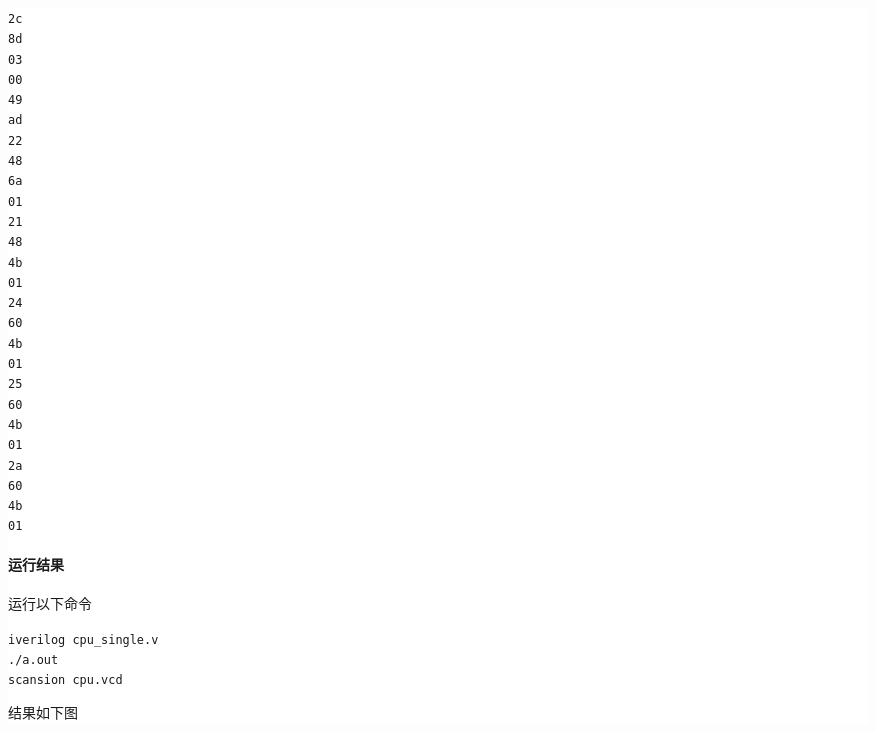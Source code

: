 ```
2c
8d
03
00
49
ad
22
48
6a
01
21
48
4b
01
24
60
4b
01
25
60
4b
01
2a
60
4b
01
```

#### 运行结果

运行以下命令

```
iverilog cpu_single.v
./a.out
scansion cpu.vcd
```

结果如下图
